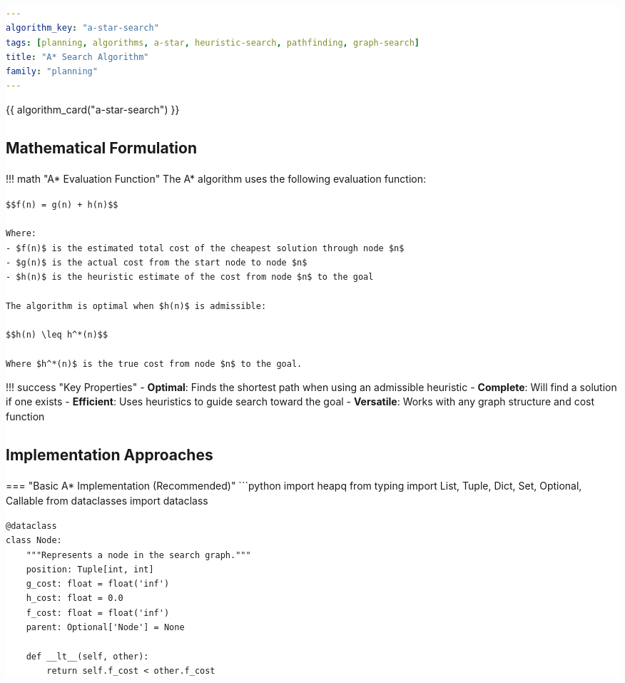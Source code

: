 ```yaml
---
algorithm_key: "a-star-search"
tags: [planning, algorithms, a-star, heuristic-search, pathfinding, graph-search]
title: "A* Search Algorithm"
family: "planning"
---
```


{{ algorithm_card("a-star-search") }}

## Mathematical Formulation

!!! math "A* Evaluation Function"
    The A* algorithm uses the following evaluation function:
    
    $$f(n) = g(n) + h(n)$$
    
    Where:
    - $f(n)$ is the estimated total cost of the cheapest solution through node $n$
    - $g(n)$ is the actual cost from the start node to node $n$
    - $h(n)$ is the heuristic estimate of the cost from node $n$ to the goal
    
    The algorithm is optimal when $h(n)$ is admissible:
    
    $$h(n) \leq h^*(n)$$
    
    Where $h^*(n)$ is the true cost from node $n$ to the goal.

!!! success "Key Properties"
    - **Optimal**: Finds the shortest path when using an admissible heuristic
    - **Complete**: Will find a solution if one exists
    - **Efficient**: Uses heuristics to guide search toward the goal
    - **Versatile**: Works with any graph structure and cost function

## Implementation Approaches

=== "Basic A* Implementation (Recommended)"
    ```python
    import heapq
    from typing import List, Tuple, Dict, Set, Optional, Callable
    from dataclasses import dataclass
    
    @dataclass
    class Node:
        """Represents a node in the search graph."""
        position: Tuple[int, int]
        g_cost: float = float('inf')
        h_cost: float = 0.0
        f_cost: float = float('inf')
        parent: Optional['Node'] = None
        
        def __lt__(self, other):
            return self.f_cost < other.f_cost
    